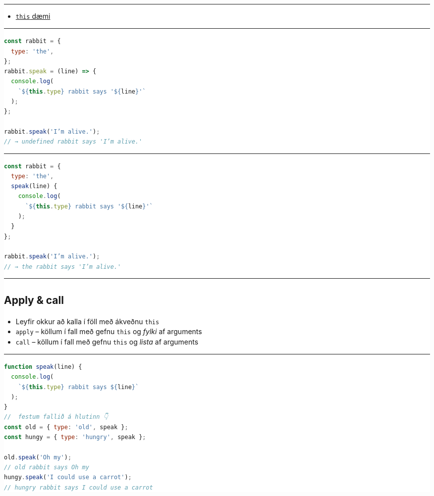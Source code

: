 ***

* [`this` dæmi](./daemi/1.objects/01.this.html)

***

```javascript
const rabbit = {
  type: 'the',
};
rabbit.speak = (line) => {
  console.log(
    `${this.type} rabbit says '${line}'`
  );
};

rabbit.speak('I’m alive.');
// → undefined rabbit says 'I’m alive.'
```

***

```javascript
const rabbit = {
  type: 'the',
  speak(line) {
    console.log(
      `${this.type} rabbit says '${line}'`
    );
  }
};

rabbit.speak('I’m alive.');
// → the rabbit says 'I’m alive.'
```

***

## Apply & call

* Leyfir okkur að kalla í föll með ákveðnu `this`
* `apply` – köllum í fall með gefnu `this` og _fylki_ af arguments
* `call` – köllum í fall með gefnu `this` og _lista_ af arguments

***



```javascript
function speak(line) {
  console.log(
    `${this.type} rabbit says ${line}`
  );
}
//  festum fallið á hlutinn 👇
const old = { type: 'old', speak };
const hungy = { type: 'hungry', speak };

old.speak('Oh my');
// old rabbit says Oh my
hungy.speak('I could use a carrot');
// hungry rabbit says I could use a carrot
```
